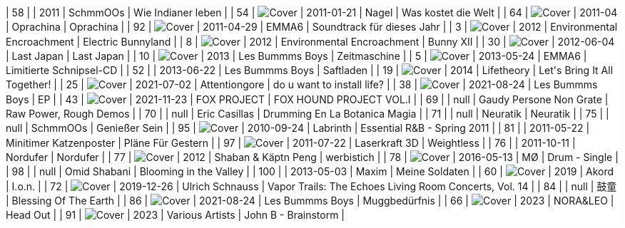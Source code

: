 | 58 |  | 2011 | SchmmOOs | Wie Indianer leben |
| 54 | ![Cover](https://lastfm.freetls.fastly.net/i/u/34s/4ff6419c8e6843b3858c2657e7f9d876.png) | 2011-01-21 | Nagel | Was kostet die Welt |
| 64 | ![Cover](https://i.discogs.com/LBZKPU1Rn7i2HkAe2WW9eKfdpgBLkrUhDlMln-0JtaM/rs:fit/g:sm/q:40/h:150/w:150/czM6Ly9kaXNjb2dz/LWRhdGFiYXNlLWlt/YWdlcy9SLTUzMjQy/NjMtMTM5MDU3MjU1/OC01MzAxLmpwZWc.jpeg) | 2011-04 | Oprachina | Oprachina |
| 92 | ![Cover](https://i.discogs.com/wb98I-1IH9PA36etqRlOl8_Yfg8w8XWdH0dKgsUoL0k/rs:fit/g:sm/q:40/h:150/w:150/czM6Ly9kaXNjb2dz/LWRhdGFiYXNlLWlt/YWdlcy9SLTI5MzMx/NDYtMTY1OTcxMzU4/MS00MjM0LmpwZWc.jpeg) | 2011-04-29 | EMMA6 | Soundtrack für dieses Jahr |
| 3 | ![Cover](https://i.discogs.com/8-jifC9vOJIVYhGYqKkwphguQQuVNPb-yfwA7VhCw5s/rs:fit/g:sm/q:40/h:150/w:150/czM6Ly9kaXNjb2dz/LWRhdGFiYXNlLWlt/YWdlcy9SLTExMjA3/ODI1LTE1MTE4Nzk2/MTQtMzI3MC5qcGVn.jpeg) | 2012 | Environmental Encroachment | Electric Bunnyland |
| 8 | ![Cover](https://i.discogs.com/8-jifC9vOJIVYhGYqKkwphguQQuVNPb-yfwA7VhCw5s/rs:fit/g:sm/q:40/h:150/w:150/czM6Ly9kaXNjb2dz/LWRhdGFiYXNlLWlt/YWdlcy9SLTExMjA3/ODI1LTE1MTE4Nzk2/MTQtMzI3MC5qcGVn.jpeg) | 2012 | Environmental Encroachment | Bunny XII |
| 30 | ![Cover](https://i.discogs.com/yH_F5Yp5LmZQhy0pTE3AbDpcT6MHqpYfhg8eGIDYo50/rs:fit/g:sm/q:40/h:150/w:150/czM6Ly9kaXNjb2dz/LWRhdGFiYXNlLWlt/YWdlcy9SLTY4NDU2/MjEtMTQ1NzM2NzMy/Ni03OTg3LmpwZWc.jpeg) | 2012-06-04 | Last Japan | Last Japan |
| 10 | ![Cover](https://i.discogs.com/op4N67_c1LFPd6BqQpsE35MqGzwgRAOiIjO2XJo_dmk/rs:fit/g:sm/q:40/h:150/w:150/czM6Ly9kaXNjb2dz/LWRhdGFiYXNlLWlt/YWdlcy9SLTEwNzk1/Mzc4LTE1MDQ1MDcz/MTEtMTcwMy5qcGVn.jpeg) | 2013 | Les Bummms Boys | Zeitmaschine |
| 5 | ![Cover](https://i.discogs.com/Z-uXfw0hJlMtqFHENSKWwY6mLZUHgEV1SpAwcEMSOhQ/rs:fit/g:sm/q:40/h:150/w:150/czM6Ly9kaXNjb2dz/LWRhdGFiYXNlLWlt/YWdlcy9SLTgwODkx/NDEtMTQ1NDkzMDMw/NC00NjI2LmpwZWc.jpeg) | 2013-05-24 | EMMA6 | Limitierte Schnipsel-CD |
| 52 |  | 2013-06-22 | Les Bummms Boys | Saftladen |
| 19 | ![Cover](https://i.discogs.com/OUT2octro9FfegfJPV_Eq5s-j6qXdnQleOVt0ooIZzw/rs:fit/g:sm/q:40/h:150/w:150/czM6Ly9kaXNjb2dz/LWRhdGFiYXNlLWlt/YWdlcy9SLTEwODk1/Nzg3LTE1MDYxMTY1/NTAtOTk1MC5qcGVn.jpeg) | 2014 | Lifetheory | Let's Bring It All Together! |
| 25 | ![Cover](https://i.discogs.com/oVkiDkjqLS-Jn1OVefWq5gWkcKu5gV4Nqqpnu7yDDKk/rs:fit/g:sm/q:40/h:150/w:150/czM6Ly9kaXNjb2dz/LWRhdGFiYXNlLWlt/YWdlcy9SLTI1NjE5/MDgzLTE2NzI0NDk5/OTktNDI3Mi5qcGVn.jpeg) | 2021-07-02 | Attentiongore | do u want to install life? |
| 38 | ![Cover](https://i.discogs.com/6e6emYXLjEfUvTHQKnHHgif9Gt0tZainWJzVYNNfyVI/rs:fit/g:sm/q:40/h:150/w:150/czM6Ly9kaXNjb2dz/LWRhdGFiYXNlLWlt/YWdlcy9SLTE1NzA3/NTk4LTE1OTYzNTM0/ODMtMzMwOS5qcGVn.jpeg) | 2021-08-24 | Les Bummms Boys | EP |
| 43 | ![Cover](https://i.discogs.com/XFTY0URMaYTHze1JnRCU4cN6tiURgwzZgXmyAERUhGI/rs:fit/g:sm/q:40/h:150/w:150/czM6Ly9kaXNjb2dz/LWRhdGFiYXNlLWlt/YWdlcy9SLTIxMDkx/NjkwLTE2Mzc2NzA0/MjgtMTE3Ny5qcGVn.jpeg) | 2021-11-23 | FOX PROJECT | FOX HOUND PROJECT VOL.I |
| 69 |  | null | Gaudy Persone Non Grate | Raw Power, Rough Demos |
| 70 |  | null | Eric Casillas | Drumming En La Botanica Magia |
| 71 |  | null | Neuratik | Neuratik |
| 75 |  | null | SchmmOOs | Genießer Sein |
| 95 | ![Cover](https://i.discogs.com/99OeS10N0heLg-E7wmeQ_dBFlBCfVCEefCSRpP-7MJE/rs:fit/g:sm/q:40/h:150/w:150/czM6Ly9kaXNjb2dz/LWRhdGFiYXNlLWlt/YWdlcy9SLTM1MTIy/NDUtMTMzMzM4MTM0/Mi5qcGVn.jpeg) | 2010-09-24 | Labrinth | Essential R&amp;B - Spring 2011 |
| 81 |  | 2011-05-22 | Minitimer Katzenposter | Pläne Für Gestern |
| 97 | ![Cover](https://i.discogs.com/OC7A8b_5WmUxEUzY32hg7b0HUs6Ix1mgQxOAI2GyRS4/rs:fit/g:sm/q:40/h:150/w:150/czM6Ly9kaXNjb2dz/LWRhdGFiYXNlLWlt/YWdlcy9SLTMwMTI1/MjYtMTMxMTY4MjQw/Ni5qcGVn.jpeg) | 2011-07-22 | Laserkraft 3D | Weightless |
| 76 |  | 2011-10-11 | Nordufer | Nordufer |
| 77 | ![Cover](https://i.discogs.com/uKrAQlziZQUexLqnJpe159s2-1MAgfE6hM6oJPaxsw8/rs:fit/g:sm/q:40/h:150/w:150/czM6Ly9kaXNjb2dz/LWRhdGFiYXNlLWlt/YWdlcy9SLTM2MTk1/NTAtMTMzNzg3NTQ2/MC0zMjgzLmpwZWc.jpeg) | 2012 | Shaban &amp; Käptn Peng | werbistich |
| 78 | ![Cover](https://i.discogs.com/CJ1ILaKJ9m9ZZNrdUklpmiJwJU_SmyiEi8k9fD6oBX0/rs:fit/g:sm/q:40/h:150/w:150/czM6Ly9kaXNjb2dz/LWRhdGFiYXNlLWlt/YWdlcy9SLTkxNjE3/MjEtMTQ3NTg2NjQy/MC0zMTg0LmpwZWc.jpeg) | 2016-05-13 | MØ | Drum - Single |
| 98 |  | null | Omid Shabani | Blooming in the Valley |
| 100 |  | 2013-05-03 | Maxim | Meine Soldaten |
| 60 | ![Cover](https://i.discogs.com/Zs4p362LVd9iGzDecTMme8Y-2_KpG_vbm1yJaZNNKxI/rs:fit/g:sm/q:40/h:150/w:150/czM6Ly9kaXNjb2dz/LWRhdGFiYXNlLWlt/YWdlcy9SLTIxNTQw/MzQwLTE2NDA4NzA1/NjQtNDgyNS5qcGVn.jpeg) | 2019 | Akord | I.o.n. |
| 72 | ![Cover](https://i.discogs.com/ihWOgtj3BFvQEDxwxgT6ZBseSFFD2z-SjYoQvQak6nM/rs:fit/g:sm/q:40/h:150/w:150/czM6Ly9kaXNjb2dz/LWRhdGFiYXNlLWlt/YWdlcy9SLTE1MzQ0/NzYzLTE1OTAwNjMy/NzctODY0My5qcGVn.jpeg) | 2019-12-26 | Ulrich Schnauss | Vapor Trails: The Echoes Living Room Concerts, Vol. 14 |
| 84 |  | null | 鼓童 | Blessing Of The Earth |
| 86 | ![Cover](https://i.discogs.com/op4N67_c1LFPd6BqQpsE35MqGzwgRAOiIjO2XJo_dmk/rs:fit/g:sm/q:40/h:150/w:150/czM6Ly9kaXNjb2dz/LWRhdGFiYXNlLWlt/YWdlcy9SLTEwNzk1/Mzc4LTE1MDQ1MDcz/MTEtMTcwMy5qcGVn.jpeg) | 2021-08-24 | Les Bummms Boys | Muggbedürfnis |
| 66 | ![Cover](https://i.discogs.com/YGhtNl-02ZXQ85o1CN4oIfY-FkJfx5DxTce8qr_DYgA/rs:fit/g:sm/q:40/h:150/w:150/czM6Ly9kaXNjb2dz/LWRhdGFiYXNlLWlt/YWdlcy9SLTI4MzA5/NDA1LTE2OTQ5NzA0/ODktODI5MS5qcGVn.jpeg) | 2023 | NORA&amp;LEO | Head Out |
| 91 | ![Cover](https://i.discogs.com/MbWVsSLnwj-G-tffY6M_XR_Lns6zQ8fsnky6iCInRMU/rs:fit/g:sm/q:40/h:150/w:150/czM6Ly9kaXNjb2dz/LWRhdGFiYXNlLWlt/YWdlcy9SLTQ3ODMy/NzMtMTQzOTAzOTEz/MS04MDExLmpwZWc.jpeg) | 2023 | Various Artists | John B - Brainstorm |